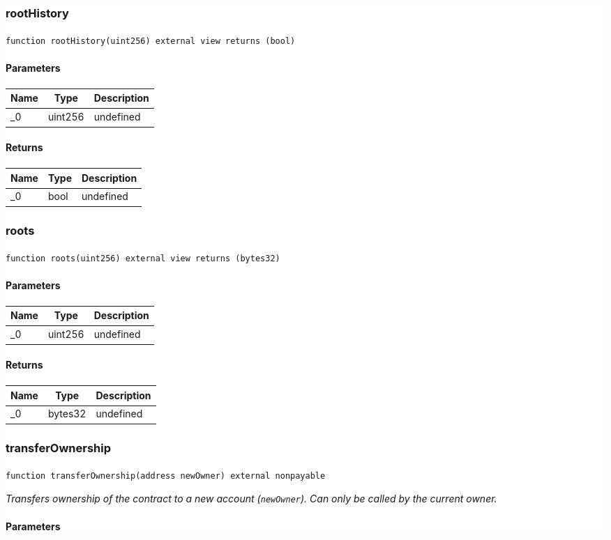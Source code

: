 ### rootHistory

```solidity
function rootHistory(uint256) external view returns (bool)
```





#### Parameters

| Name | Type | Description |
|---|---|---|
| _0 | uint256 | undefined

#### Returns

| Name | Type | Description |
|---|---|---|
| _0 | bool | undefined

### roots

```solidity
function roots(uint256) external view returns (bytes32)
```





#### Parameters

| Name | Type | Description |
|---|---|---|
| _0 | uint256 | undefined

#### Returns

| Name | Type | Description |
|---|---|---|
| _0 | bytes32 | undefined

### transferOwnership

```solidity
function transferOwnership(address newOwner) external nonpayable
```



*Transfers ownership of the contract to a new account (`newOwner`). Can only be called by the current owner.*

#### Parameters
